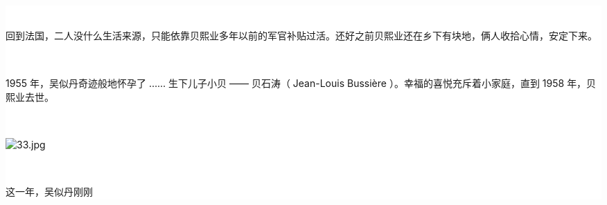   </span>
  <br/>
 </p>
 <p class="p2">
  <span class="s1">
   回到法国，二人没什么生活来源，只能依靠贝熙业多年以前的军官补贴过活。还好之前贝熙业还在乡下有块地，俩人收拾心情，安定下来。
  </span>
 </p>
 <p class="p1">
  <span class="s1">
  </span>
  <br/>
 </p>
 <p class="p2">
  <span class="s2">
   1955
  </span>
  <span class="s1">
   年，吴似丹奇迹般地怀孕了
  </span>
  <span class="s2">
   ……
  </span>
  <span class="s1">
   生下儿子小贝
  </span>
  <span class="s2">
   ——
  </span>
  <span class="s1">
   贝石涛（
  </span>
  <span class="s2">
   Jean-Louis Bussière
  </span>
  <span class="s1">
   ）。幸福的喜悦充斥着小家庭，直到
  </span>
  <span class="s2">
   1958
  </span>
  <span class="s1">
   年，贝熙业去世。
  </span>
 </p>
 <p class="p1">
  <span class="s1">
  </span>
  <br/>
 </p>
 <p class="p3">
  <span class="s1">
   <img alt="33.jpg" border="0" height="481" src="/medias/contents/5311/33.jpg" width="380"/>
  </span>
 </p>
 <p class="p1">
  <span class="s1">
  </span>
  <br/>
 </p>
 <p class="p2">
  <span class="s1">
   这一年，吴似丹刚刚